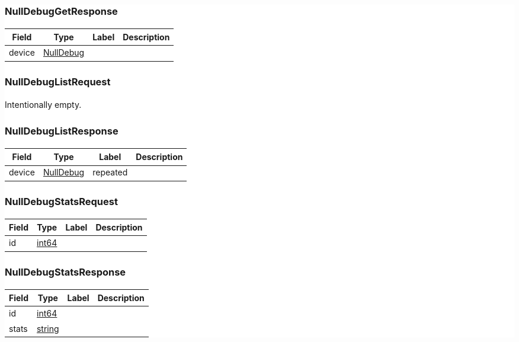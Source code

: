 



<a name="opi_api-storage-v1-NullDebugGetResponse"></a>

### NullDebugGetResponse



| Field | Type | Label | Description |
| ----- | ---- | ----- | ----------- |
| device | [NullDebug](#opi_api-storage-v1-NullDebug) |  |  |






<a name="opi_api-storage-v1-NullDebugListRequest"></a>

### NullDebugListRequest
Intentionally empty.






<a name="opi_api-storage-v1-NullDebugListResponse"></a>

### NullDebugListResponse



| Field | Type | Label | Description |
| ----- | ---- | ----- | ----------- |
| device | [NullDebug](#opi_api-storage-v1-NullDebug) | repeated |  |






<a name="opi_api-storage-v1-NullDebugStatsRequest"></a>

### NullDebugStatsRequest



| Field | Type | Label | Description |
| ----- | ---- | ----- | ----------- |
| id | [int64](#int64) |  |  |






<a name="opi_api-storage-v1-NullDebugStatsResponse"></a>

### NullDebugStatsResponse



| Field | Type | Label | Description |
| ----- | ---- | ----- | ----------- |
| id | [int64](#int64) |  |  |
| stats | [string](#string) |  |  |
